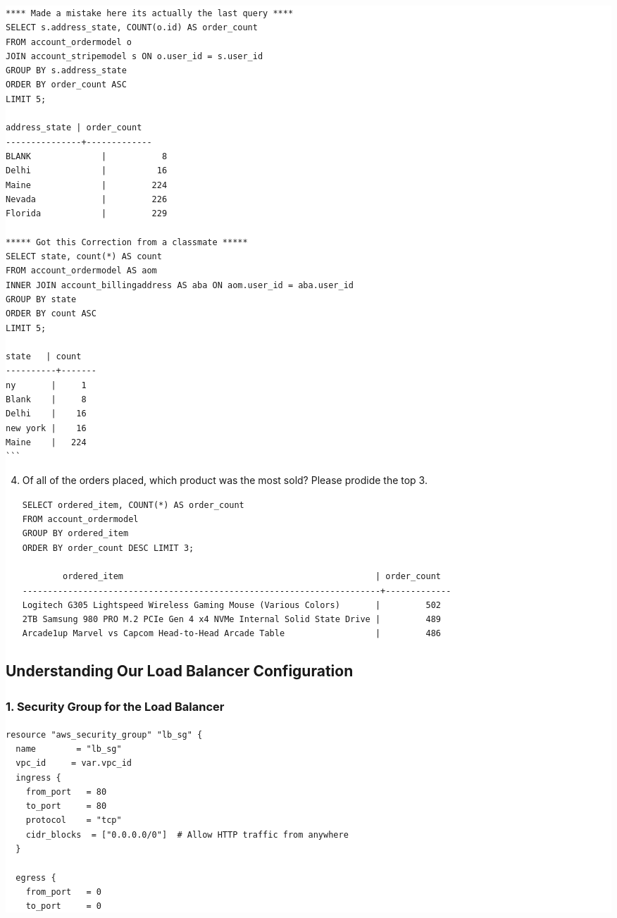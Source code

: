     **** Made a mistake here its actually the last query ****
    SELECT s.address_state, COUNT(o.id) AS order_count
    FROM account_ordermodel o
    JOIN account_stripemodel s ON o.user_id = s.user_id
    GROUP BY s.address_state
    ORDER BY order_count ASC
    LIMIT 5;

    address_state | order_count 
    ---------------+-------------
    BLANK              |           8
    Delhi         	   |          16
    Maine              |         224
    Nevada        	   |         226
    Florida            |         229

    ***** Got this Correction from a classmate *****
    SELECT state, count(*) AS count
    FROM account_ordermodel AS aom
    INNER JOIN account_billingaddress AS aba ON aom.user_id = aba.user_id
    GROUP BY state
    ORDER BY count ASC
    LIMIT 5;

    state   | count 
    ----------+-------
    ny       |     1
    Blank    |     8
    Delhi    |    16
    new york |    16
    Maine    |   224
    ```

4. Of all of the orders placed, which product was the most sold? Please prodide the top 3.

    ```
    SELECT ordered_item, COUNT(*) AS order_count 
    FROM account_ordermodel 
    GROUP BY ordered_item 
    ORDER BY order_count DESC LIMIT 3;

            ordered_item                              					  | order_count 
    -----------------------------------------------------------------------+-------------
    Logitech G305 Lightspeed Wireless Gaming Mouse (Various Colors)       |         502
    2TB Samsung 980 PRO M.2 PCIe Gen 4 x4 NVMe Internal Solid State Drive |         489
    Arcade1up Marvel vs Capcom Head-to-Head Arcade Table                  |         486
    ```

## Understanding Our Load Balancer Configuration


### 1. **Security Group for the Load Balancer**
```hcl
resource "aws_security_group" "lb_sg" {
  name        = "lb_sg"
  vpc_id     = var.vpc_id
  ingress {
    from_port   = 80
    to_port     = 80
    protocol    = "tcp"
    cidr_blocks  = ["0.0.0.0/0"]  # Allow HTTP traffic from anywhere
  }

  egress {
    from_port   = 0
    to_port     = 0
```